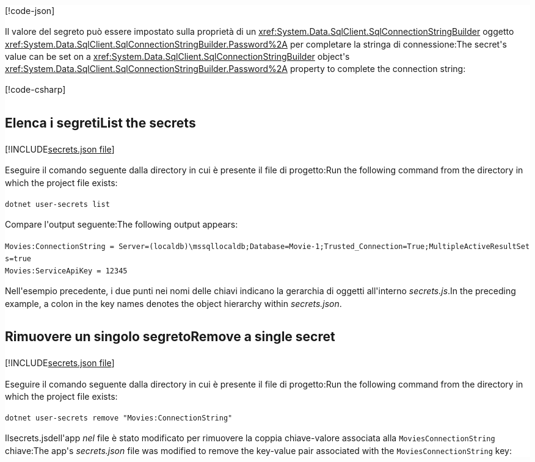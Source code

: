 [!code-json[](app-secrets/samples/3.x/UserSecrets/appsettings.json?highlight=3)]

<span data-ttu-id="a4008-204">Il valore del segreto può essere impostato sulla proprietà di un <xref:System.Data.SqlClient.SqlConnectionStringBuilder> oggetto <xref:System.Data.SqlClient.SqlConnectionStringBuilder.Password%2A> per completare la stringa di connessione:</span><span class="sxs-lookup"><span data-stu-id="a4008-204">The secret's value can be set on a <xref:System.Data.SqlClient.SqlConnectionStringBuilder> object's <xref:System.Data.SqlClient.SqlConnectionStringBuilder.Password%2A> property to complete the connection string:</span></span>

[!code-csharp[](app-secrets/samples/3.x/UserSecrets/Startup2.cs?name=snippet_StartupClass&highlight=14-17)]

## <a name="list-the-secrets"></a><span data-ttu-id="a4008-205">Elenca i segreti</span><span class="sxs-lookup"><span data-stu-id="a4008-205">List the secrets</span></span>

[!INCLUDE[secrets.json file](~/includes/app-secrets/secrets-json-file-and-text.md)]

<span data-ttu-id="a4008-206">Eseguire il comando seguente dalla directory in cui è presente il file di progetto:</span><span class="sxs-lookup"><span data-stu-id="a4008-206">Run the following command from the directory in which the project file exists:</span></span>

```dotnetcli
dotnet user-secrets list
```

<span data-ttu-id="a4008-207">Compare l'output seguente:</span><span class="sxs-lookup"><span data-stu-id="a4008-207">The following output appears:</span></span>

```console
Movies:ConnectionString = Server=(localdb)\mssqllocaldb;Database=Movie-1;Trusted_Connection=True;MultipleActiveResultSets=true
Movies:ServiceApiKey = 12345
```

<span data-ttu-id="a4008-208">Nell'esempio precedente, i due punti nei nomi delle chiavi indicano la gerarchia di oggetti all'interno *secrets.js*.</span><span class="sxs-lookup"><span data-stu-id="a4008-208">In the preceding example, a colon in the key names denotes the object hierarchy within *secrets.json*.</span></span>

## <a name="remove-a-single-secret"></a><span data-ttu-id="a4008-209">Rimuovere un singolo segreto</span><span class="sxs-lookup"><span data-stu-id="a4008-209">Remove a single secret</span></span>

[!INCLUDE[secrets.json file](~/includes/app-secrets/secrets-json-file-and-text.md)]

<span data-ttu-id="a4008-210">Eseguire il comando seguente dalla directory in cui è presente il file di progetto:</span><span class="sxs-lookup"><span data-stu-id="a4008-210">Run the following command from the directory in which the project file exists:</span></span>

```dotnetcli
dotnet user-secrets remove "Movies:ConnectionString"
```

<span data-ttu-id="a4008-211">Ilsecrets.jsdell'app *nel* file è stato modificato per rimuovere la coppia chiave-valore associata alla `MoviesConnectionString` chiave:</span><span class="sxs-lookup"><span data-stu-id="a4008-211">The app's *secrets.json* file was modified to remove the key-value pair associated with the `MoviesConnectionString` key:</span></span>
